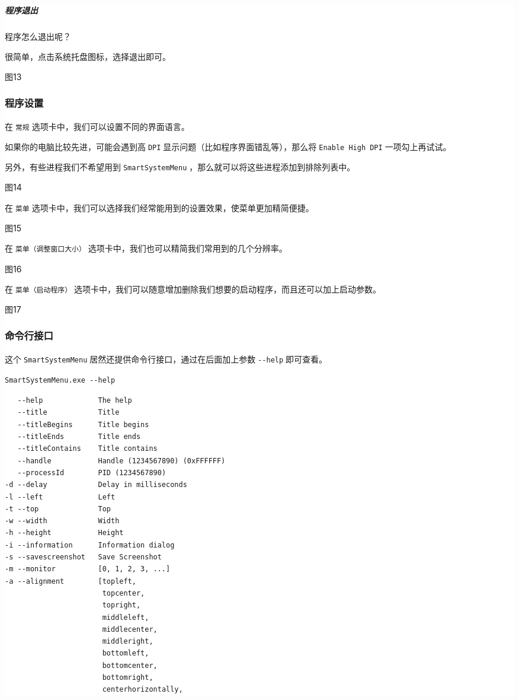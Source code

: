 ##### 程序退出

程序怎么退出呢？

很简单，点击系统托盘图标，选择退出即可。

图13



### 程序设置

在 `常规` 选项卡中，我们可以设置不同的界面语言。

如果你的电脑比较先进，可能会遇到高 `DPI` 显示问题（比如程序界面错乱等），那么将 `Enable High DPI` 一项勾上再试试。

另外，有些进程我们不希望用到 `SmartSystemMenu` ，那么就可以将这些进程添加到排除列表中。

图14



在 `菜单` 选项卡中，我们可以选择我们经常能用到的设置效果，使菜单更加精简便捷。

图15



在 `菜单（调整窗口大小）` 选项卡中，我们也可以精简我们常用到的几个分辨率。

图16



在 `菜单（启动程序）` 选项卡中，我们可以随意增加删除我们想要的启动程序，而且还可以加上启动参数。

图17



### 命令行接口

这个 `SmartSystemMenu` 居然还提供命令行接口，通过在后面加上参数 `--help` 即可查看。

```
SmartSystemMenu.exe --help
```



```
   --help             The help
   --title            Title
   --titleBegins      Title begins 
   --titleEnds        Title ends
   --titleContains    Title contains
   --handle           Handle (1234567890) (0xFFFFFF)
   --processId        PID (1234567890)
-d --delay            Delay in milliseconds
-l --left             Left
-t --top              Top
-w --width            Width
-h --height           Height
-i --information      Information dialog
-s --savescreenshot   Save Screenshot
-m --monitor          [0, 1, 2, 3, ...]
-a --alignment        [topleft,
                       topcenter,
                       topright,
                       middleleft,
                       middlecenter,
                       middleright,
                       bottomleft,
                       bottomcenter,
                       bottomright,
                       centerhorizontally,
```